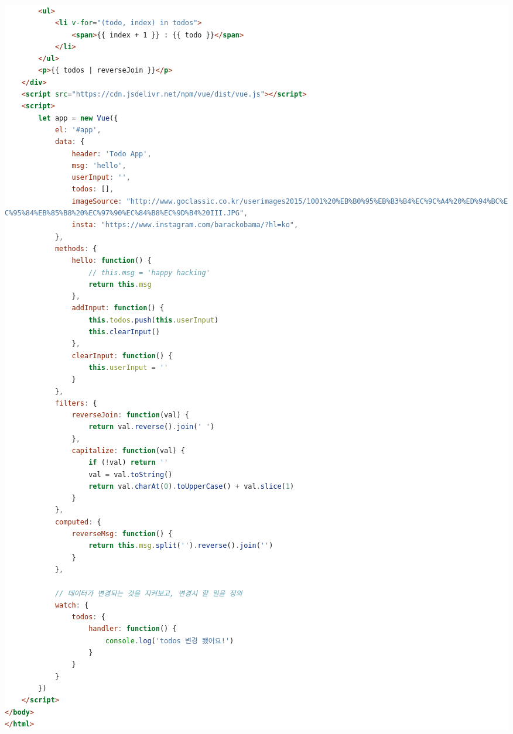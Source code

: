 ```html
        <ul>
            <li v-for="(todo, index) in todos">
                <span>{{ index + 1 }} : {{ todo }}</span>
            </li>
        </ul>
        <p>{{ todos | reverseJoin }}</p>
    </div>
    <script src="https://cdn.jsdelivr.net/npm/vue/dist/vue.js"></script>
    <script>
        let app = new Vue({
            el: '#app',
            data: {
                header: 'Todo App',
                msg: 'hello',
                userInput: '',
                todos: [],
                imageSource: "http://www.goclassic.co.kr/userimages2015/1001%20%EB%B0%95%EB%B3%B4%EC%9C%A4%20%ED%94%BC%EC%95%84%EB%85%B8%20%EC%97%90%EC%84%B8%EC%9D%B4%20III.JPG",
                insta: "https://www.instagram.com/barackobama/?hl=ko",
            },
            methods: {
                hello: function() {
                    // this.msg = 'happy hacking'
                    return this.msg
                },
                addInput: function() {
                    this.todos.push(this.userInput)
                    this.clearInput()
                },
                clearInput: function() {
                    this.userInput = ''
                }
            },
            filters: {
                reverseJoin: function(val) {
                    return val.reverse().join(' ')
                },
                capitalize: function(val) {
                    if (!val) return ''
                    val = val.toString()
                    return val.charAt(0).toUpperCase() + val.slice(1)
                }
            },
            computed: {
                reverseMsg: function() {
                    return this.msg.split('').reverse().join('')
                }
            },

            // 데이터가 변경되는 것을 지켜보고, 변경시 할 일을 정의
            watch: {
                todos: {
                    handler: function() {
                        console.log('todos 변경 됐어요!')
                    }
                }
            }
        })
    </script>
</body>
</html>
```
